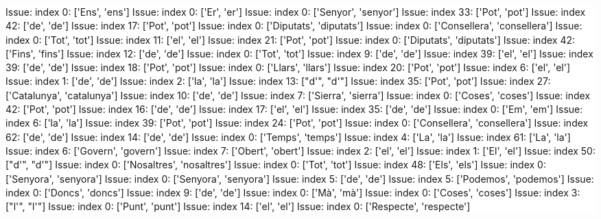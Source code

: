 Issue: index 0: ['Ens', 'ens']
Issue: index 0: ['Er', 'er']
Issue: index 0: ['Senyor', 'senyor']
Issue: index 33: ['Pot', 'pot']
Issue: index 42: ['de', 'de']
Issue: index 17: ['Pot', 'pot']
Issue: index 0: ['Diputats', 'diputats']
Issue: index 0: ['Consellera', 'consellera']
Issue: index 0: ['Tot', 'tot']
Issue: index 11: ['el', 'el']
Issue: index 21: ['Pot', 'pot']
Issue: index 0: ['Diputats', 'diputats']
Issue: index 42: ['Fins', 'fins']
Issue: index 12: ['de', 'de']
Issue: index 0: ['Tot', 'tot']
Issue: index 9: ['de', 'de']
Issue: index 39: ['el', 'el']
Issue: index 39: ['de', 'de']
Issue: index 18: ['Pot', 'pot']
Issue: index 0: ['Llars', 'llars']
Issue: index 20: ['Pot', 'pot']
Issue: index 6: ['el', 'el']
Issue: index 1: ['de', 'de']
Issue: index 2: ['la', 'la']
Issue: index 13: ["d'", "d'"]
Issue: index 35: ['Pot', 'pot']
Issue: index 27: ['Catalunya', 'catalunya']
Issue: index 10: ['de', 'de']
Issue: index 7: ['Sierra', 'sierra']
Issue: index 0: ['Coses', 'coses']
Issue: index 42: ['Pot', 'pot']
Issue: index 16: ['de', 'de']
Issue: index 17: ['el', 'el']
Issue: index 35: ['de', 'de']
Issue: index 0: ['Em', 'em']
Issue: index 6: ['la', 'la']
Issue: index 39: ['Pot', 'pot']
Issue: index 24: ['Pot', 'pot']
Issue: index 0: ['Consellera', 'consellera']
Issue: index 62: ['de', 'de']
Issue: index 14: ['de', 'de']
Issue: index 0: ['Temps', 'temps']
Issue: index 4: ['La', 'la']
Issue: index 61: ['La', 'la']
Issue: index 6: ['Govern', 'govern']
Issue: index 7: ['Obert', 'obert']
Issue: index 2: ['el', 'el']
Issue: index 1: ['El', 'el']
Issue: index 50: ["d'", "d'"]
Issue: index 0: ['Nosaltres', 'nosaltres']
Issue: index 0: ['Tot', 'tot']
Issue: index 48: ['Els', 'els']
Issue: index 0: ['Senyora', 'senyora']
Issue: index 0: ['Senyora', 'senyora']
Issue: index 5: ['de', 'de']
Issue: index 5: ['Podemos', 'podemos']
Issue: index 0: ['Doncs', 'doncs']
Issue: index 9: ['de', 'de']
Issue: index 0: ['Mà', 'mà']
Issue: index 0: ['Coses', 'coses']
Issue: index 3: ["l'", "l'"]
Issue: index 0: ['Punt', 'punt']
Issue: index 14: ['el', 'el']
Issue: index 0: ['Respecte', 'respecte']